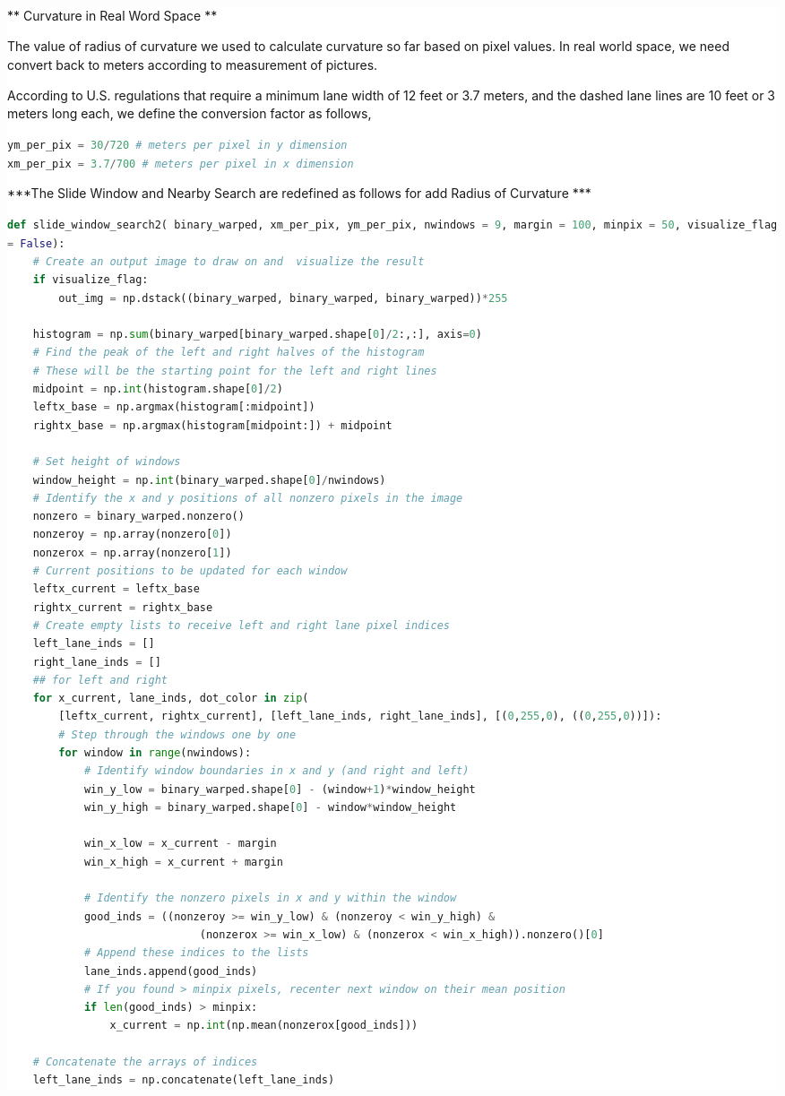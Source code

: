 ** Curvature in Real Word Space **

The value of radius of curvature we used to calculate curvature so far based on pixel values.  In real world space, we need convert back to meters according to measurement of pictures.  

According to  U.S. regulations that require a minimum lane width of 12 feet or 3.7 meters, and the dashed lane lines are 10 feet or 3 meters long each, we define the conversion factor as follows,


```python
ym_per_pix = 30/720 # meters per pixel in y dimension
xm_per_pix = 3.7/700 # meters per pixel in x dimension
```

***The Slide Window and Nearby Search are redefined as follows for add Radius of Curvature ***


```python
def slide_window_search2( binary_warped, xm_per_pix, ym_per_pix, nwindows = 9, margin = 100, minpix = 50, visualize_flag = False):
    # Create an output image to draw on and  visualize the result
    if visualize_flag:
        out_img = np.dstack((binary_warped, binary_warped, binary_warped))*255        
        
    histogram = np.sum(binary_warped[binary_warped.shape[0]/2:,:], axis=0)
    # Find the peak of the left and right halves of the histogram
    # These will be the starting point for the left and right lines
    midpoint = np.int(histogram.shape[0]/2)
    leftx_base = np.argmax(histogram[:midpoint])
    rightx_base = np.argmax(histogram[midpoint:]) + midpoint

    # Set height of windows
    window_height = np.int(binary_warped.shape[0]/nwindows)
    # Identify the x and y positions of all nonzero pixels in the image
    nonzero = binary_warped.nonzero()
    nonzeroy = np.array(nonzero[0])
    nonzerox = np.array(nonzero[1])
    # Current positions to be updated for each window
    leftx_current = leftx_base
    rightx_current = rightx_base
    # Create empty lists to receive left and right lane pixel indices
    left_lane_inds = []
    right_lane_inds = []
    ## for left and right 
    for x_current, lane_inds, dot_color in zip( 
        [leftx_current, rightx_current], [left_lane_inds, right_lane_inds], [(0,255,0), ((0,255,0))]):
        # Step through the windows one by one
        for window in range(nwindows):
            # Identify window boundaries in x and y (and right and left)
            win_y_low = binary_warped.shape[0] - (window+1)*window_height
            win_y_high = binary_warped.shape[0] - window*window_height
        
            win_x_low = x_current - margin
            win_x_high = x_current + margin

            # Identify the nonzero pixels in x and y within the window
            good_inds = ((nonzeroy >= win_y_low) & (nonzeroy < win_y_high) & 
                              (nonzerox >= win_x_low) & (nonzerox < win_x_high)).nonzero()[0]
            # Append these indices to the lists
            lane_inds.append(good_inds)
            # If you found > minpix pixels, recenter next window on their mean position
            if len(good_inds) > minpix:
                x_current = np.int(np.mean(nonzerox[good_inds]))
                
    # Concatenate the arrays of indices
    left_lane_inds = np.concatenate(left_lane_inds)
```